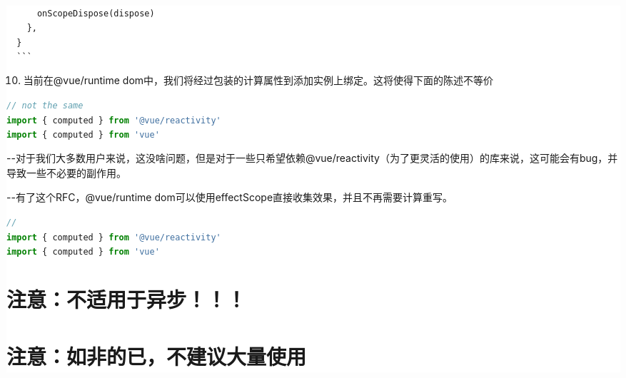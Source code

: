           onScopeDispose(dispose)
        },
      }
      ```

10. 当前在@vue/runtime dom中，我们将经过包装的计算属性到添加实例上绑定。这将使得下面的陈述不等价

```js
// not the same
import { computed } from '@vue/reactivity'
import { computed } from 'vue'
```

--对于我们大多数用户来说，这没啥问题，但是对于一些只希望依赖@vue/reactivity（为了更灵活的使用）的库来说，这可能会有bug，并导致一些不必要的副作用。

--有了这个RFC，@vue/runtime dom可以使用effectScope直接收集效果，并且不再需要计算重写。

```js
// 
import { computed } from '@vue/reactivity'
import { computed } from 'vue'
```

# 注意：不适用于异步！！！

# 注意：如非的已，不建议大量使用

